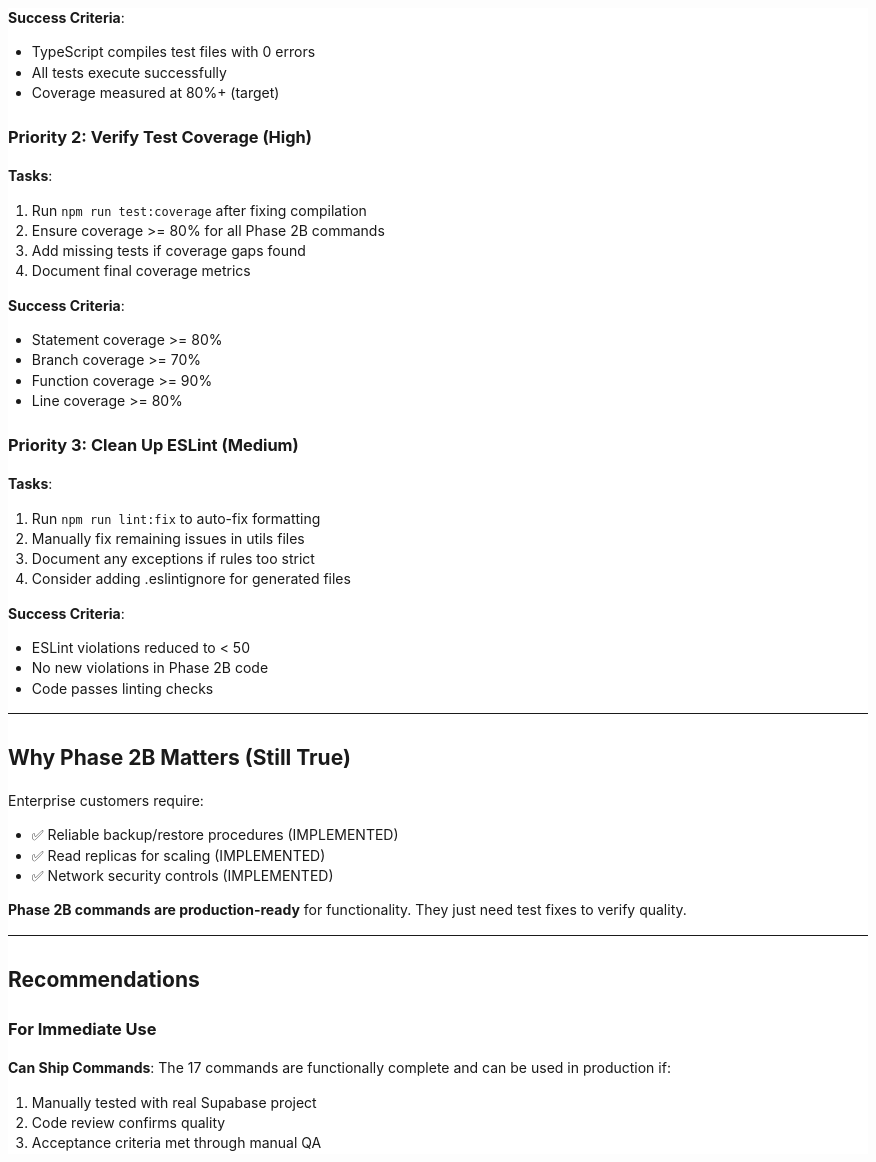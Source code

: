 **Success Criteria**:
- TypeScript compiles test files with 0 errors
- All tests execute successfully
- Coverage measured at 80%+ (target)

### Priority 2: Verify Test Coverage (High)

**Tasks**:
1. Run `npm run test:coverage` after fixing compilation
2. Ensure coverage >= 80% for all Phase 2B commands
3. Add missing tests if coverage gaps found
4. Document final coverage metrics

**Success Criteria**:
- Statement coverage >= 80%
- Branch coverage >= 70%
- Function coverage >= 90%
- Line coverage >= 80%

### Priority 3: Clean Up ESLint (Medium)

**Tasks**:
1. Run `npm run lint:fix` to auto-fix formatting
2. Manually fix remaining issues in utils files
3. Document any exceptions if rules too strict
4. Consider adding .eslintignore for generated files

**Success Criteria**:
- ESLint violations reduced to < 50
- No new violations in Phase 2B code
- Code passes linting checks

---

## Why Phase 2B Matters (Still True)

Enterprise customers require:
- ✅ Reliable backup/restore procedures (IMPLEMENTED)
- ✅ Read replicas for scaling (IMPLEMENTED)
- ✅ Network security controls (IMPLEMENTED)

**Phase 2B commands are production-ready** for functionality. They just need test fixes to verify quality.

---

## Recommendations

### For Immediate Use

**Can Ship Commands**: The 17 commands are functionally complete and can be used in production if:
1. Manually tested with real Supabase project
2. Code review confirms quality
3. Acceptance criteria met through manual QA
